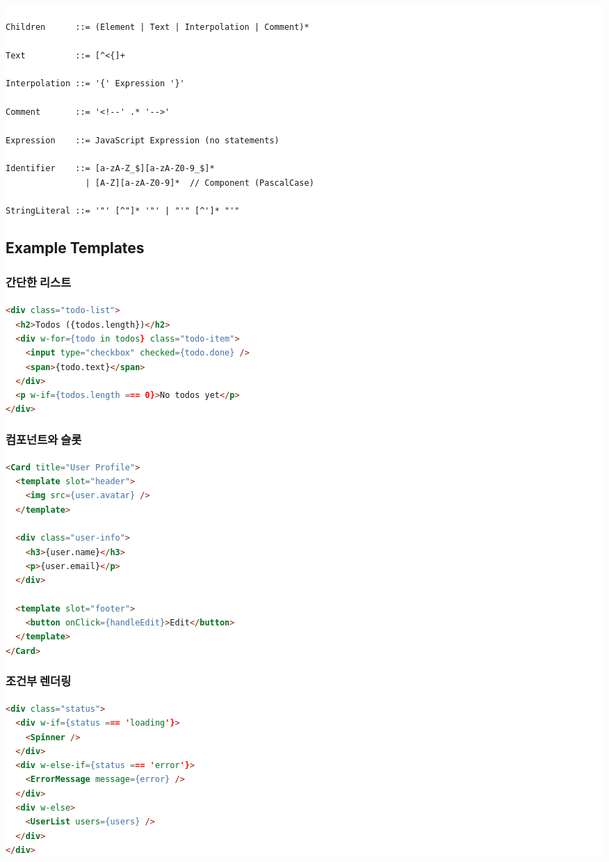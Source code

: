 ```

Children      ::= (Element | Text | Interpolation | Comment)*

Text          ::= [^<{]+

Interpolation ::= '{' Expression '}'

Comment       ::= '<!--' .* '-->'

Expression    ::= JavaScript Expression (no statements)

Identifier    ::= [a-zA-Z_$][a-zA-Z0-9_$]*
                | [A-Z][a-zA-Z0-9]*  // Component (PascalCase)

StringLiteral ::= '"' [^"]* '"' | "'" [^']* "'"
```

## Example Templates

### 간단한 리스트
```html
<div class="todo-list">
  <h2>Todos ({todos.length})</h2>
  <div w-for={todo in todos} class="todo-item">
    <input type="checkbox" checked={todo.done} />
    <span>{todo.text}</span>
  </div>
  <p w-if={todos.length === 0}>No todos yet</p>
</div>
```

### 컴포넌트와 슬롯
```html
<Card title="User Profile">
  <template slot="header">
    <img src={user.avatar} />
  </template>

  <div class="user-info">
    <h3>{user.name}</h3>
    <p>{user.email}</p>
  </div>

  <template slot="footer">
    <button onClick={handleEdit}>Edit</button>
  </template>
</Card>
```

### 조건부 렌더링
```html
<div class="status">
  <div w-if={status === 'loading'}>
    <Spinner />
  </div>
  <div w-else-if={status === 'error'}>
    <ErrorMessage message={error} />
  </div>
  <div w-else>
    <UserList users={users} />
  </div>
</div>
```